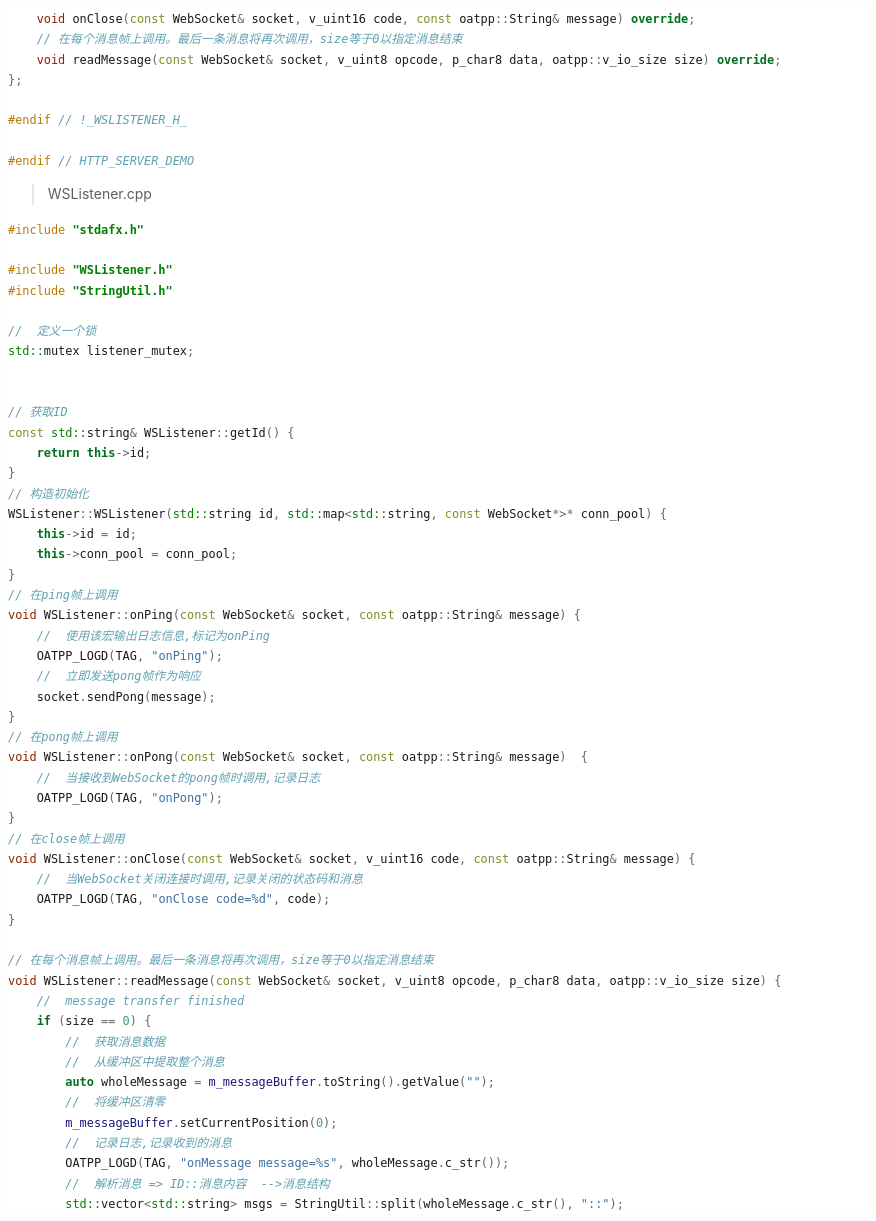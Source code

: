 ```cpp
	void onClose(const WebSocket& socket, v_uint16 code, const oatpp::String& message) override;
	// 在每个消息帧上调用。最后一条消息将再次调用，size等于0以指定消息结束
	void readMessage(const WebSocket& socket, v_uint8 opcode, p_char8 data, oatpp::v_io_size size) override;
};

#endif // !_WSLISTENER_H_

#endif // HTTP_SERVER_DEMO
```

> WSListener.cpp

```cpp
#include "stdafx.h"

#include "WSListener.h"
#include "StringUtil.h"

//	定义一个锁
std::mutex listener_mutex;


// 获取ID
const std::string& WSListener::getId() {
	return this->id;
}
// 构造初始化
WSListener::WSListener(std::string id, std::map<std::string, const WebSocket*>* conn_pool) {
	this->id = id;
	this->conn_pool = conn_pool;
}
// 在ping帧上调用
void WSListener::onPing(const WebSocket& socket, const oatpp::String& message) {
	//	使用该宏输出日志信息,标记为onPing
    OATPP_LOGD(TAG, "onPing");
    //	立即发送pong帧作为响应
	socket.sendPong(message);
}
// 在pong帧上调用
void WSListener::onPong(const WebSocket& socket, const oatpp::String& message)  {
    //	当接收到WebSocket的pong帧时调用,记录日志
	OATPP_LOGD(TAG, "onPong");
}
// 在close帧上调用
void WSListener::onClose(const WebSocket& socket, v_uint16 code, const oatpp::String& message) {
	//	当WebSocket关闭连接时调用,记录关闭的状态码和消息
	OATPP_LOGD(TAG, "onClose code=%d", code);
}

// 在每个消息帧上调用。最后一条消息将再次调用，size等于0以指定消息结束
void WSListener::readMessage(const WebSocket& socket, v_uint8 opcode, p_char8 data, oatpp::v_io_size size) {
	//	message transfer finished
	if (size == 0) {
		//	获取消息数据
        //	从缓冲区中提取整个消息
		auto wholeMessage = m_messageBuffer.toString().getValue("");
        //	将缓冲区清零
		m_messageBuffer.setCurrentPosition(0);
        //	记录日志,记录收到的消息
		OATPP_LOGD(TAG, "onMessage message=%s", wholeMessage.c_str());
		//	解析消息 => ID::消息内容  -->消息结构 
		std::vector<std::string> msgs = StringUtil::split(wholeMessage.c_str(), "::");
```